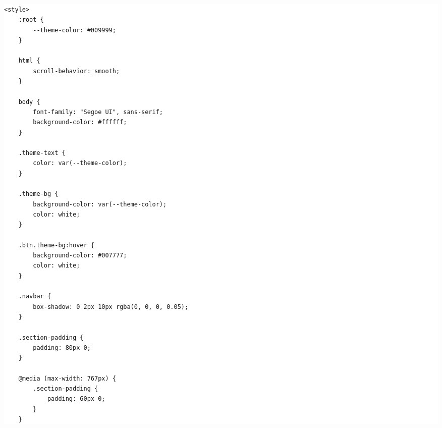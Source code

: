 <!DOCTYPE html>
<html lang="en">

<head>
    <meta charset="UTF-8" />
    <meta name="viewport" content="width=device-width, initial-scale=1.0" />
    <title>Shivpoojan Prajapati | Full Stack Developer</title>
    <meta name="description" content="Shivpoojan Prajapati | Full Stack Developer Portfolio" />
    <link rel="stylesheet" href="https://cdn.jsdelivr.net/npm/bootstrap@5.3.7/dist/css/bootstrap.min.css" />
    <link rel="stylesheet" href="https://cdn.jsdelivr.net/npm/bootstrap-icons@1.10.5/font/bootstrap-icons.css" />
    <link rel="stylesheet" href="https://cdn.jsdelivr.net/npm/aos@2.3.4/dist/aos.css" />

    <style>
        :root {
            --theme-color: #009999;
        }

        html {
            scroll-behavior: smooth;
        }

        body {
            font-family: "Segoe UI", sans-serif;
            background-color: #ffffff;
        }

        .theme-text {
            color: var(--theme-color);
        }

        .theme-bg {
            background-color: var(--theme-color);
            color: white;
        }

        .btn.theme-bg:hover {
            background-color: #007777;
            color: white;
        }

        .navbar {
            box-shadow: 0 2px 10px rgba(0, 0, 0, 0.05);
        }

        .section-padding {
            padding: 80px 0;
        }

        @media (max-width: 767px) {
            .section-padding {
                padding: 60px 0;
            }
        }
